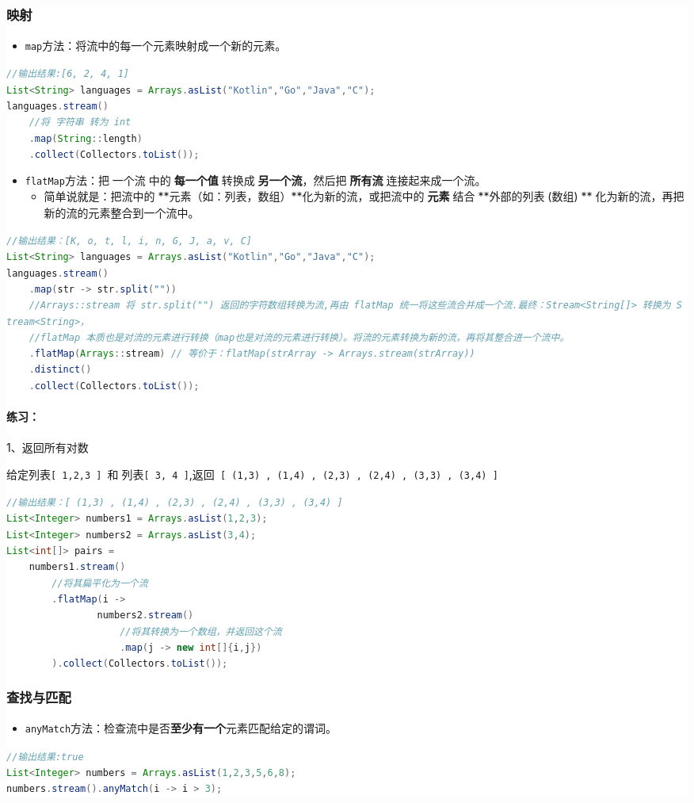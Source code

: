 ### 映射

* `map`方法：将流中的每一个元素映射成一个新的元素。

```java
//输出结果:[6, 2, 4, 1]
List<String> languages = Arrays.asList("Kotlin","Go","Java","C");
languages.stream()
    //将 字符串 转为 int 
    .map(String::length)
    .collect(Collectors.toList());
```

* `flatMap`方法：把 一个流 中的 **每一个值** 转换成 **另一个流**，然后把 **所有流** 连接起来成一个流。
  * 简单说就是：把流中的 **元素（如：列表，数组）**化为新的流，或把流中的 **元素** 结合 **外部的列表 (数组) ** 化为新的流，再把新的流的元素整合到一个流中。

```java
//输出结果：[K, o, t, l, i, n, G, J, a, v, C]
List<String> languages = Arrays.asList("Kotlin","Go","Java","C");
languages.stream()
    .map(str -> str.split(""))
    //Arrays::stream 将 str.split("") 返回的字符数组转换为流,再由 flatMap 统一将这些流合并成一个流.最终：Stream<String[]> 转换为 Stream<String>，
    //flatMap 本质也是对流的元素进行转换（map也是对流的元素进行转换）。将流的元素转换为新的流，再将其整合进一个流中。
    .flatMap(Arrays::stream) // 等价于：flatMap(strArray -> Arrays.stream(strArray))
    .distinct()
    .collect(Collectors.toList());
```

#### 练习：

1、返回所有对数

给定列表`[ 1,2,3 ] `和 列表`[ 3, 4 ]`,返回` [ (1,3) , (1,4) , (2,3) , (2,4) , (3,3) , (3,4) ]`

```java
//输出结果：[ (1,3) , (1,4) , (2,3) , (2,4) , (3,3) , (3,4) ]
List<Integer> numbers1 = Arrays.asList(1,2,3);
List<Integer> numbers2 = Arrays.asList(3,4);
List<int[]> pairs = 
    numbers1.stream()
    	//将其扁平化为一个流
        .flatMap(i ->
                numbers2.stream()
                 	//将其转换为一个数组，并返回这个流
                    .map(j -> new int[]{i,j})
        ).collect(Collectors.toList());
```

### 查找与匹配

* `anyMatch`方法：检查流中是否**至少有一个**元素匹配给定的谓词。

```java
//输出结果:true
List<Integer> numbers = Arrays.asList(1,2,3,5,6,8);
numbers.stream().anyMatch(i -> i > 3);
```
